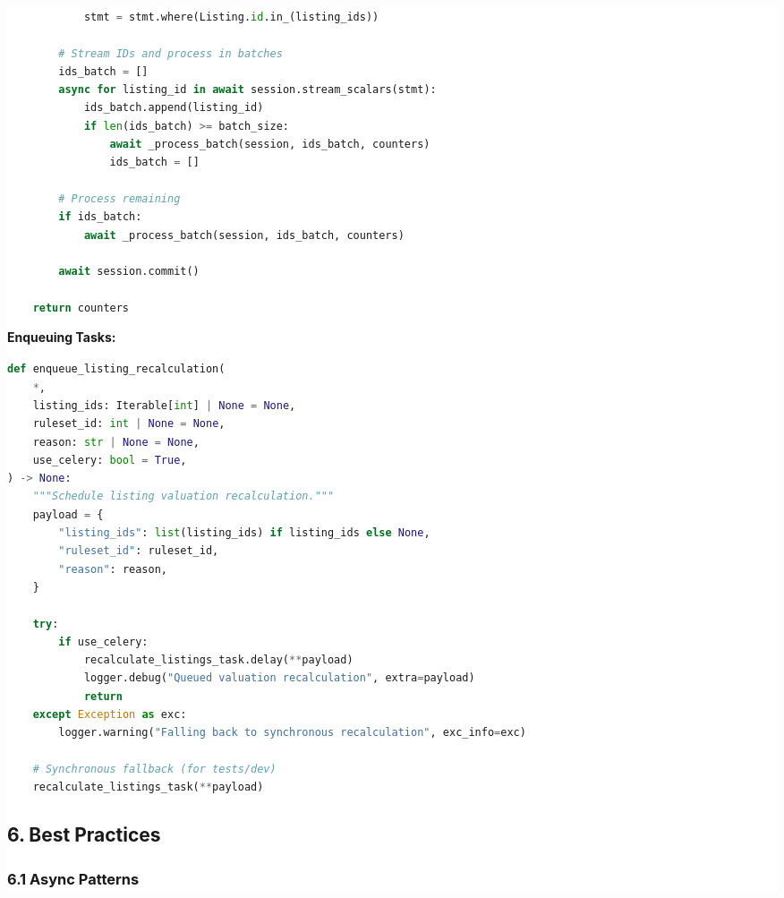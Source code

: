 ```python
            stmt = stmt.where(Listing.id.in_(listing_ids))

        # Stream IDs and process in batches
        ids_batch = []
        async for listing_id in await session.stream_scalars(stmt):
            ids_batch.append(listing_id)
            if len(ids_batch) >= batch_size:
                await _process_batch(session, ids_batch, counters)
                ids_batch = []

        # Process remaining
        if ids_batch:
            await _process_batch(session, ids_batch, counters)

        await session.commit()

    return counters
```

**Enqueuing Tasks:**

```python
def enqueue_listing_recalculation(
    *,
    listing_ids: Iterable[int] | None = None,
    ruleset_id: int | None = None,
    reason: str | None = None,
    use_celery: bool = True,
) -> None:
    """Schedule listing valuation recalculation."""
    payload = {
        "listing_ids": list(listing_ids) if listing_ids else None,
        "ruleset_id": ruleset_id,
        "reason": reason,
    }

    try:
        if use_celery:
            recalculate_listings_task.delay(**payload)
            logger.debug("Queued valuation recalculation", extra=payload)
            return
    except Exception as exc:
        logger.warning("Falling back to synchronous recalculation", exc_info=exc)

    # Synchronous fallback (for tests/dev)
    recalculate_listings_task(**payload)
```

## 6. Best Practices

### 6.1 Async Patterns
